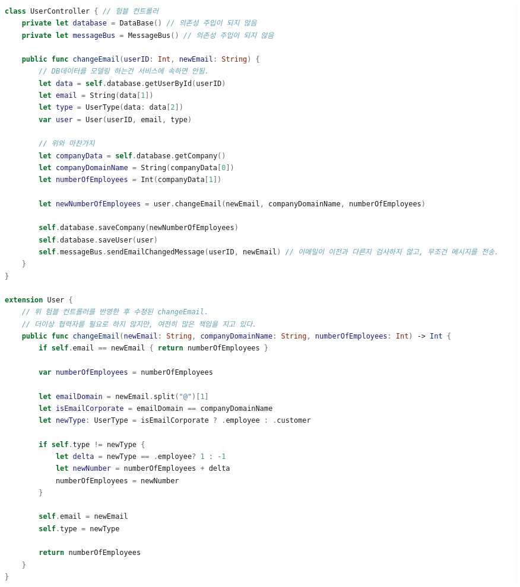```Swift
class UserController { // 험블 컨트롤러
    private let database = DataBase() // 의존성 주입이 되지 않음
    private let messageBus = MessageBus() // 의존성 주입이 되지 않음

    public func changeEmail(userID: Int, newEmail: String) {
        // DB데이터를 모델링 하는건 서비스에 속하면 안됨.
        let data = self.database.getUserById(userID)
        let email = String(data[1])
        let type = UserType(data: data[2])
        var user = User(userID, email, type) 
        
        // 위와 마찬가지
        let companyData = self.database.getCompany()
        let companyDomainName = String(companyData[0])
        let numberOfEmployees = Int(companyData[1])

        let newNumberOfEmployees = user.changeEmail(newEmail, companyDomainName, numberOfEmployees)

        self.database.saveCompany(newNumberOfEmployees)
        self.database.saveUser(user)
        self.messageBus.sendEmailChangedMessage(userID, newEmail) // 이메일이 이전과 다른지 검사하지 않고, 무조건 메시지를 전송.
    }
}

extension User {
    // 위 험블 컨트롤러를 반영한 후 수정된 changeEmail.
    // 더이상 협력자를 필요로 하지 않지만, 여전히 많은 책임을 지고 있다.
    public func changeEmail(newEmail: String, companyDomainName: String, numberOfEmployees: Int) -> Int {
        if self.email == newEmail { return numberOfEmployees }

        var numberOfEmployees = numberOfEmployees

        let emailDomain = newEmail.split("@")[1]
        let isEmailCorporate = emailDomain == companyDomainName
        let newType: UserType = isEmailCorporate ? .employee : .customer

        if self.type != newType {
            let delta = newType == .employee? 1 : -1
            let newNumber = numberOfEmployees + delta
            numberOfEmployees = newNumber
        }

        self.email = newEmail
        self.type = newType

        return numberOfEmployees
    }
}
```
